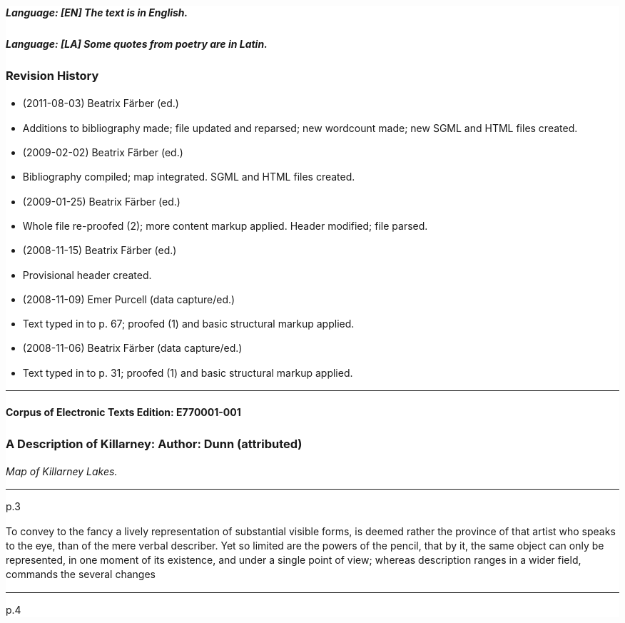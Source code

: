 
##### Language: [EN] The text is in English.


##### Language: [LA] Some quotes from poetry are in Latin.


### Revision History


* (2011-08-03) Beatrix Färber (ed.)

* Additions to bibliography made; file updated and reparsed; new wordcount made; new SGML and HTML files created.
* (2009-02-02) Beatrix Färber (ed.)

* Bibliography compiled; map integrated. SGML and HTML files created.
* (2009-01-25) Beatrix Färber (ed.)

* Whole file re-proofed (2); more content markup applied. Header modified; file parsed.
* (2008-11-15) Beatrix Färber (ed.)

* Provisional header created.
* (2008-11-09) Emer Purcell (data capture/ed.)

* Text typed in to p. 67; proofed (1) and basic structural markup applied.
* (2008-11-06) Beatrix Färber (data capture/ed.)

* Text typed in to p. 31; proofed (1) and basic structural markup applied.




---


#### Corpus of Electronic Texts Edition: E770001-001


### A Description of Killarney: Author: Dunn (attributed)


*Map of Killarney Lakes.*




---

p.3


To convey to the fancy a lively representation of substantial visible forms, is deemed rather the province of that artist who speaks to the eye, than of the mere verbal describer. Yet so limited are the powers of the pencil, that by it, the same object can only be represented, in one moment of its existence, and under a single point of view; whereas description ranges in a wider field, commands the several changes 


---

p.4
